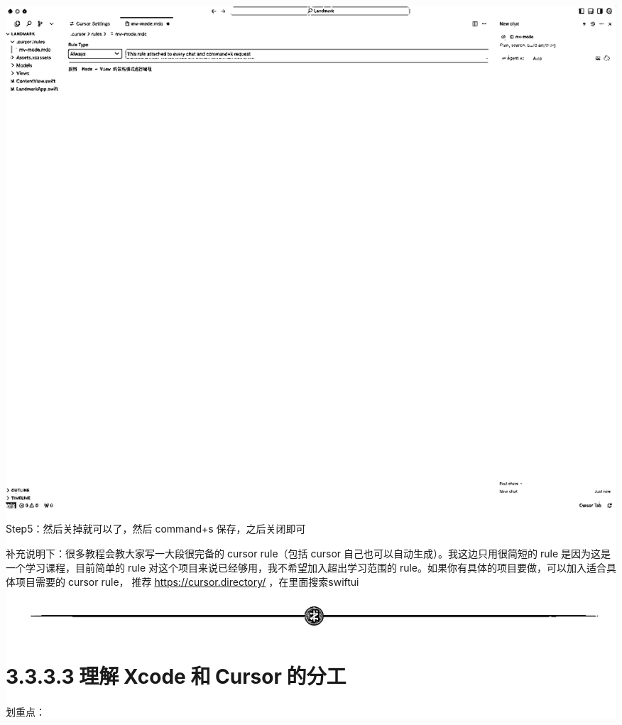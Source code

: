 ![](img/66d68a1bbff57d269eea578aea7189fa.png)

Step5：然后关掉就可以了，然后 command+s 保存，之后关闭即可

补充说明下：很多教程会教大家写一大段很完备的 cursor rule（包括 cursor 自己也可以自动生成）。我这边只用很简短的 rule 是因为这是一个学习课程，目前简单的 rule 对这个项目来说已经够用，我不希望加入超出学习范围的 rule。如果你有具体的项目要做，可以加入适合具体项目需要的 cursor rule， 推荐 https://cursor.directory/ ，在里面搜索swiftui

![](img/57c60c3c4f02a3febbedaf555958a351.png)

# 3.3.3.3 理解 Xcode 和 Cursor 的分工

划重点：
